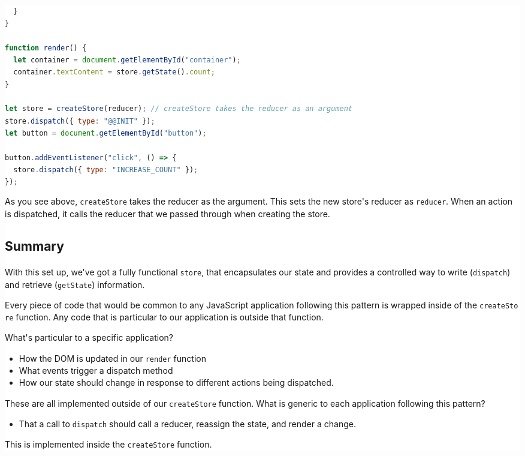 ```javascript
  }
}

function render() {
  let container = document.getElementById("container");
  container.textContent = store.getState().count;
}

let store = createStore(reducer); // createStore takes the reducer as an argument
store.dispatch({ type: "@@INIT" });
let button = document.getElementById("button");

button.addEventListener("click", () => {
  store.dispatch({ type: "INCREASE_COUNT" });
});
```

As you see above, `createStore` takes the reducer as the argument. This sets the
new store's reducer as `reducer`. When an action is dispatched, it calls the
reducer that we passed through when creating the store.

## Summary

With this set up, we've got a fully functional `store`, that encapsulates our
state and provides a controlled way to write (`dispatch`) and retrieve
(`getState`) information.

Every piece of code that would be common to any JavaScript application following
this pattern is wrapped inside of the `createStore` function. Any code that is
particular to our application is outside that function.

What's particular to a specific application?

- How the DOM is updated in our `render` function
- What events trigger a dispatch method
- How our state should change in response to different actions being dispatched.

These are all implemented outside of our `createStore` function. What is generic
to each application following this pattern?

- That a call to `dispatch` should call a reducer, reassign the state, and render a change.

This is implemented inside the `createStore` function.

